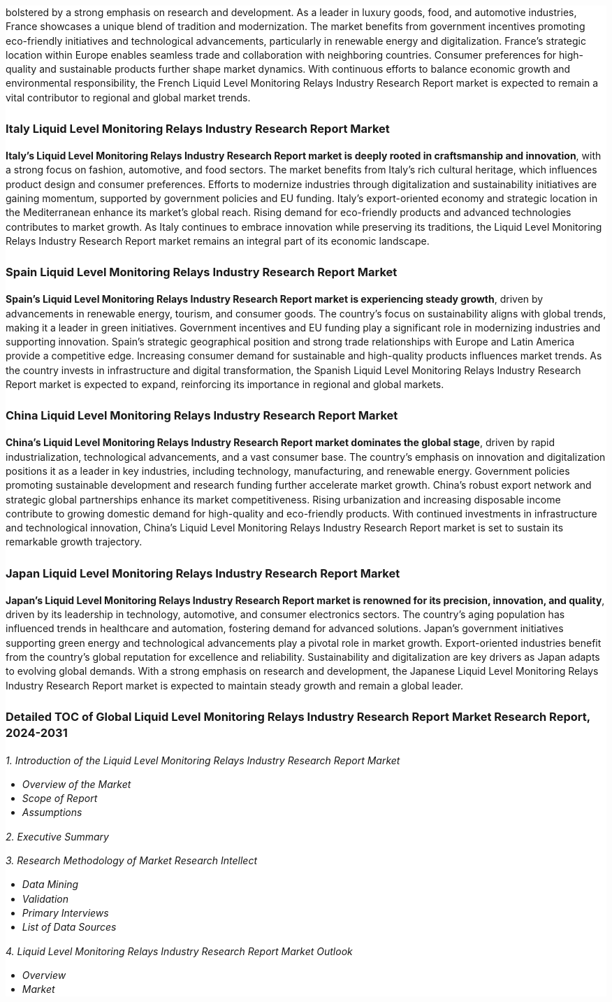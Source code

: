 bolstered by a strong emphasis on research and development. As a leader in luxury goods, food, and automotive industries, France showcases a unique blend of tradition and modernization. The market benefits from government incentives promoting eco-friendly initiatives and technological advancements, particularly in renewable energy and digitalization. France&rsquo;s strategic location within Europe enables seamless trade and collaboration with neighboring countries. Consumer preferences for high-quality and sustainable products further shape market dynamics. With continuous efforts to balance economic growth and environmental responsibility, the French Liquid Level Monitoring Relays Industry Research Report market is expected to remain a vital contributor to regional and global market trends.</p><h3><strong>Italy Liquid Level Monitoring Relays Industry Research Report Market</strong></h3><p><strong>Italy&rsquo;s Liquid Level Monitoring Relays Industry Research Report market is deeply rooted in craftsmanship and innovation</strong>, with a strong focus on fashion, automotive, and food sectors. The market benefits from Italy&rsquo;s rich cultural heritage, which influences product design and consumer preferences. Efforts to modernize industries through digitalization and sustainability initiatives are gaining momentum, supported by government policies and EU funding. Italy&rsquo;s export-oriented economy and strategic location in the Mediterranean enhance its market&rsquo;s global reach. Rising demand for eco-friendly products and advanced technologies contributes to market growth. As Italy continues to embrace innovation while preserving its traditions, the Liquid Level Monitoring Relays Industry Research Report market remains an integral part of its economic landscape.</p><h3><strong>Spain Liquid Level Monitoring Relays Industry Research Report Market</strong></h3><p><strong>Spain&rsquo;s Liquid Level Monitoring Relays Industry Research Report market is experiencing steady growth</strong>, driven by advancements in renewable energy, tourism, and consumer goods. The country&rsquo;s focus on sustainability aligns with global trends, making it a leader in green initiatives. Government incentives and EU funding play a significant role in modernizing industries and supporting innovation. Spain&rsquo;s strategic geographical position and strong trade relationships with Europe and Latin America provide a competitive edge. Increasing consumer demand for sustainable and high-quality products influences market trends. As the country invests in infrastructure and digital transformation, the Spanish Liquid Level Monitoring Relays Industry Research Report market is expected to expand, reinforcing its importance in regional and global markets.</p><h3><strong>China Liquid Level Monitoring Relays Industry Research Report Market</strong></h3><p><strong>China&rsquo;s Liquid Level Monitoring Relays Industry Research Report market dominates the global stage</strong>, driven by rapid industrialization, technological advancements, and a vast consumer base. The country&rsquo;s emphasis on innovation and digitalization positions it as a leader in key industries, including technology, manufacturing, and renewable energy. Government policies promoting sustainable development and research funding further accelerate market growth. China&rsquo;s robust export network and strategic global partnerships enhance its market competitiveness. Rising urbanization and increasing disposable income contribute to growing domestic demand for high-quality and eco-friendly products. With continued investments in infrastructure and technological innovation, China&rsquo;s Liquid Level Monitoring Relays Industry Research Report market is set to sustain its remarkable growth trajectory.</p><h3><strong>Japan Liquid Level Monitoring Relays Industry Research Report Market</strong></h3><p><strong>Japan&rsquo;s Liquid Level Monitoring Relays Industry Research Report market is renowned for its precision, innovation, and quality</strong>, driven by its leadership in technology, automotive, and consumer electronics sectors. The country&rsquo;s aging population has influenced trends in healthcare and automation, fostering demand for advanced solutions. Japan&rsquo;s government initiatives supporting green energy and technological advancements play a pivotal role in market growth. Export-oriented industries benefit from the country&rsquo;s global reputation for excellence and reliability. Sustainability and digitalization are key drivers as Japan adapts to evolving global demands. With a strong emphasis on research and development, the Japanese Liquid Level Monitoring Relays Industry Research Report market is expected to maintain steady growth and remain a global leader.</p><h3><span class="">Detailed TOC of Global Liquid Level Monitoring Relays Industry Research Report Market Research Report, 2024-2031</span></h3><p><em><span class="font-[700]">1. Introduction of the Liquid Level Monitoring Relays Industry Research Report Market</span></em></p><ul><li><em><span class="">Overview of the Market</span></em></li><li><em><span class="">Scope of Report</span></em></li><li><em><span class="">Assumptions</span></em></li></ul><p><em><span class="font-[700]">2. Executive Summary</span></em></p><p><em><span class="font-[700]">3. Research Methodology of Market Research Intellect</span></em></p><ul><li><em><span class="">Data Mining</span></em></li><li><em><span class="">Validation</span></em></li><li><em><span class="">Primary Interviews</span></em></li><li><em><span class="">List of Data Sources</span></em></li></ul><p><em><span class="font-[700]">4. Liquid Level Monitoring Relays Industry Research Report Market Outlook</span></em></p><ul><li><em><span class="">Overview</span></em></li><li><em><span class="">Market
